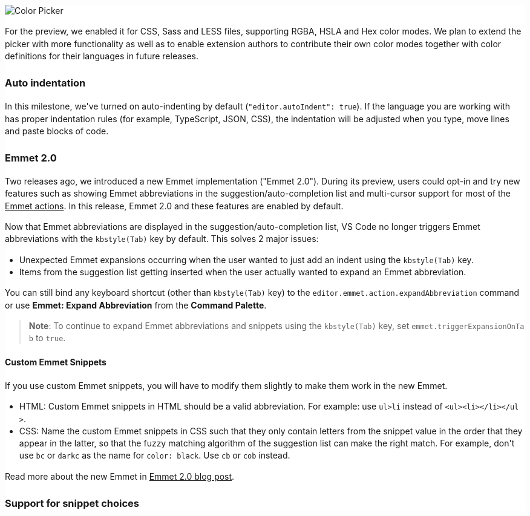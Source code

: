 ​![Color Picker](images/1_15/color-picker.png)

For the preview, we enabled it for CSS, Sass and LESS files, supporting RGBA,
HSLA and Hex color modes. We plan to extend the picker with more functionality
as well as to enable extension authors to contribute their own color modes
together with color definitions for their languages in future releases.

### Auto indentation

In this milestone, we've turned on auto-indenting by default
(`"editor.autoIndent": true`). If the language you are working with has proper
indentation rules (for example, TypeScript, JSON, CSS), the indentation will be
adjusted when you type, move lines and paste blocks of code.

### Emmet 2.0

Two releases ago, we introduced a new Emmet implementation ("Emmet 2.0"). During
its preview, users could opt-in and try new features such as showing Emmet
abbreviations in the suggestion/auto-completion list and multi-cursor support
for most of the [Emmet actions](HTTPS://docs.emmet.io/actions/). In this
release, Emmet 2.0 and these features are enabled by default.

Now that Emmet abbreviations are displayed in the suggestion/auto-completion
list, VS Code no longer triggers Emmet abbreviations with the `kbstyle(Tab)` key
by default. This solves 2 major issues:

- Unexpected Emmet expansions occurring when the user wanted to just add an
  indent using the `kbstyle(Tab)` key.
- Items from the suggestion list getting inserted when the user actually wanted
  to expand an Emmet abbreviation.

You can still bind any keyboard shortcut (other than `kbstyle(Tab)` key) to the
`editor.emmet.action.expandAbbreviation` command or use **Emmet: Expand
Abbreviation** from the **Command Palette**.

> **Note**: To continue to expand Emmet abbreviations and snippets using the
> `kbstyle(Tab)` key, set `emmet.triggerExpansionOnTab` to `true`.

#### Custom Emmet Snippets

If you use custom Emmet snippets, you will have to modify them slightly to make
them work in the new Emmet.

- HTML: Custom Emmet snippets in HTML should be a valid abbreviation. For
  example: use `ul>li` instead of `<ul><li></li></ul>`.
- CSS: Name the custom Emmet snippets in CSS such that they only contain letters
  from the snippet value in the order that they appear in the latter, so that
  the fuzzy matching algorithm of the suggestion list can make the right match.
  For example, don't use `bc` or `darkc` as the name for `color: black`. Use
  `cb` or `cob` instead.

Read more about the new Emmet in
[Emmet 2.0 blog post](HTTPS://code.visualstudio.com/blogs/2017/08/07/emmet-2.0).

### Support for snippet choices

